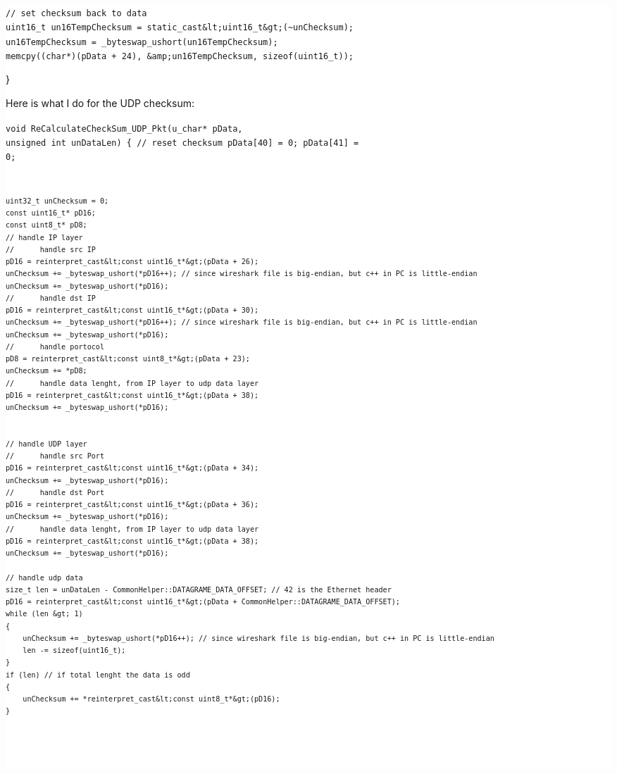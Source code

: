     // set checksum back to data
    uint16_t un16TempChecksum = static_cast&lt;uint16_t&gt;(~unChecksum);
    un16TempChecksum = _byteswap_ushort(un16TempChecksum);
    memcpy((char*)(pData + 24), &amp;un16TempChecksum, sizeof(uint16_t));
}</code></pre><p>Here is what I do for the UDP checksum:</p><pre><code>void ReCalculateCheckSum_UDP_Pkt(u_char* pData, unsigned int unDataLen)
{
    // reset checksum
    pData[40] = 0;
    pData[41] = 0;

    uint32_t unChecksum = 0;
    const uint16_t* pD16;
    const uint8_t* pD8;
    // handle IP layer
    //      handle src IP
    pD16 = reinterpret_cast&lt;const uint16_t*&gt;(pData + 26);
    unChecksum += _byteswap_ushort(*pD16++); // since wireshark file is big-endian, but c++ in PC is little-endian
    unChecksum += _byteswap_ushort(*pD16);
    //      handle dst IP
    pD16 = reinterpret_cast&lt;const uint16_t*&gt;(pData + 30);
    unChecksum += _byteswap_ushort(*pD16++); // since wireshark file is big-endian, but c++ in PC is little-endian
    unChecksum += _byteswap_ushort(*pD16);
    //      handle portocol
    pD8 = reinterpret_cast&lt;const uint8_t*&gt;(pData + 23);
    unChecksum += *pD8;
    //      handle data lenght, from IP layer to udp data layer
    pD16 = reinterpret_cast&lt;const uint16_t*&gt;(pData + 38);
    unChecksum += _byteswap_ushort(*pD16);


    // handle UDP layer
    //      handle src Port
    pD16 = reinterpret_cast&lt;const uint16_t*&gt;(pData + 34);
    unChecksum += _byteswap_ushort(*pD16);
    //      handle dst Port
    pD16 = reinterpret_cast&lt;const uint16_t*&gt;(pData + 36);
    unChecksum += _byteswap_ushort(*pD16);
    //      handle data lenght, from IP layer to udp data layer
    pD16 = reinterpret_cast&lt;const uint16_t*&gt;(pData + 38);
    unChecksum += _byteswap_ushort(*pD16);

    // handle udp data
    size_t len = unDataLen - CommonHelper::DATAGRAME_DATA_OFFSET; // 42 is the Ethernet header
    pD16 = reinterpret_cast&lt;const uint16_t*&gt;(pData + CommonHelper::DATAGRAME_DATA_OFFSET);
    while (len &gt; 1)
    {
        unChecksum += _byteswap_ushort(*pD16++); // since wireshark file is big-endian, but c++ in PC is little-endian
        len -= sizeof(uint16_t);
    }
    if (len) // if total lenght the data is odd
    {
        unChecksum += *reinterpret_cast&lt;const uint8_t*&gt;(pD16);
    }
